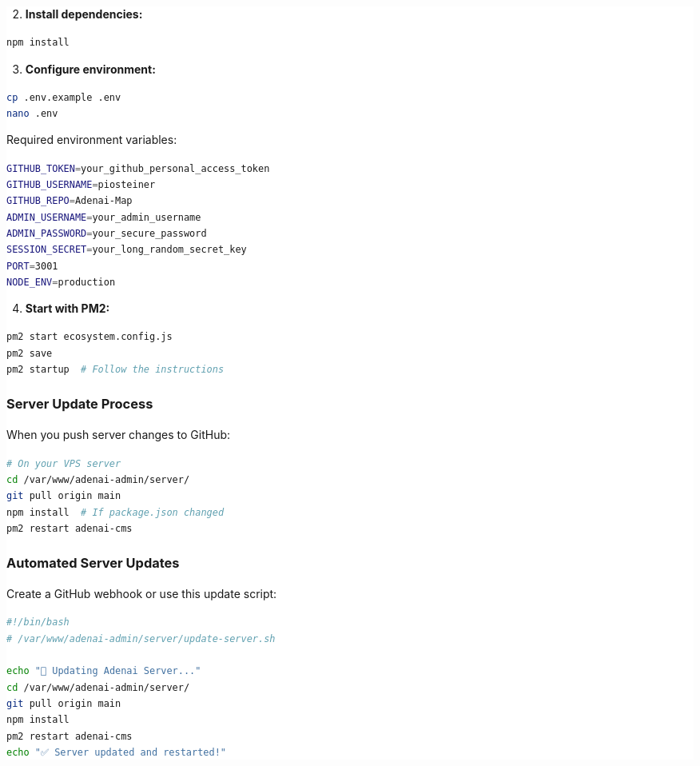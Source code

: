 2. **Install dependencies:**
```bash
npm install
```

3. **Configure environment:**
```bash
cp .env.example .env
nano .env
```

Required environment variables:
```bash
GITHUB_TOKEN=your_github_personal_access_token
GITHUB_USERNAME=piosteiner
GITHUB_REPO=Adenai-Map
ADMIN_USERNAME=your_admin_username
ADMIN_PASSWORD=your_secure_password
SESSION_SECRET=your_long_random_secret_key
PORT=3001
NODE_ENV=production
```

4. **Start with PM2:**
```bash
pm2 start ecosystem.config.js
pm2 save
pm2 startup  # Follow the instructions
```

### Server Update Process

When you push server changes to GitHub:

```bash
# On your VPS server
cd /var/www/adenai-admin/server/
git pull origin main
npm install  # If package.json changed
pm2 restart adenai-cms
```

### Automated Server Updates

Create a GitHub webhook or use this update script:

```bash
#!/bin/bash
# /var/www/adenai-admin/server/update-server.sh

echo "🔄 Updating Adenai Server..."
cd /var/www/adenai-admin/server/
git pull origin main
npm install
pm2 restart adenai-cms
echo "✅ Server updated and restarted!"
```
